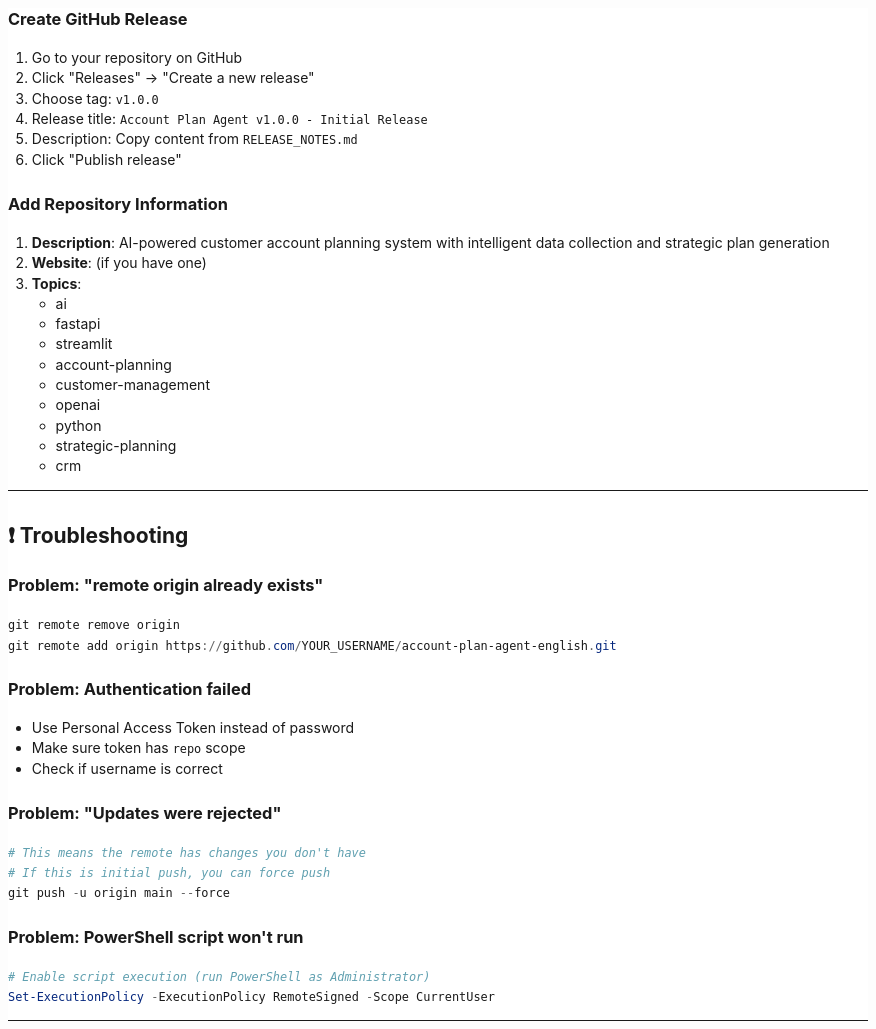 ### Create GitHub Release

1. Go to your repository on GitHub
2. Click "Releases" → "Create a new release"
3. Choose tag: `v1.0.0`
4. Release title: `Account Plan Agent v1.0.0 - Initial Release`
5. Description: Copy content from `RELEASE_NOTES.md`
6. Click "Publish release"

### Add Repository Information

1. **Description**: AI-powered customer account planning system with intelligent data collection and strategic plan generation
2. **Website**: (if you have one)
3. **Topics**: 
   - ai
   - fastapi
   - streamlit
   - account-planning
   - customer-management
   - openai
   - python
   - strategic-planning
   - crm

---

## ❗ Troubleshooting

### Problem: "remote origin already exists"
```powershell
git remote remove origin
git remote add origin https://github.com/YOUR_USERNAME/account-plan-agent-english.git
```

### Problem: Authentication failed
- Use Personal Access Token instead of password
- Make sure token has `repo` scope
- Check if username is correct

### Problem: "Updates were rejected"
```powershell
# This means the remote has changes you don't have
# If this is initial push, you can force push
git push -u origin main --force
```

### Problem: PowerShell script won't run
```powershell
# Enable script execution (run PowerShell as Administrator)
Set-ExecutionPolicy -ExecutionPolicy RemoteSigned -Scope CurrentUser
```

---